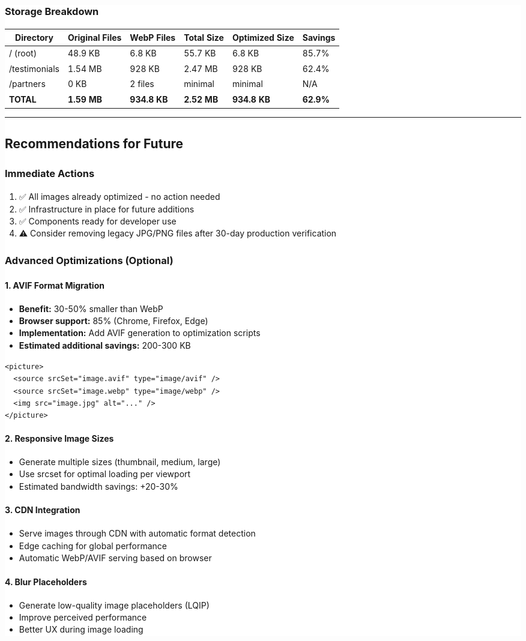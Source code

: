 ### Storage Breakdown

| Directory | Original Files | WebP Files | Total Size | Optimized Size | Savings |
|-----------|---------------|------------|------------|----------------|---------|
| / (root) | 48.9 KB | 6.8 KB | 55.7 KB | 6.8 KB | 85.7% |
| /testimonials | 1.54 MB | 928 KB | 2.47 MB | 928 KB | 62.4% |
| /partners | 0 KB | 2 files | minimal | minimal | N/A |
| **TOTAL** | **1.59 MB** | **934.8 KB** | **2.52 MB** | **934.8 KB** | **62.9%** |

---

## Recommendations for Future

### Immediate Actions
1. ✅ All images already optimized - no action needed
2. ✅ Infrastructure in place for future additions
3. ✅ Components ready for developer use
4. ⚠️ Consider removing legacy JPG/PNG files after 30-day production verification

### Advanced Optimizations (Optional)

#### 1. AVIF Format Migration
- **Benefit:** 30-50% smaller than WebP
- **Browser support:** 85% (Chrome, Firefox, Edge)
- **Implementation:** Add AVIF generation to optimization scripts
- **Estimated additional savings:** 200-300 KB

```tsx
<picture>
  <source srcSet="image.avif" type="image/avif" />
  <source srcSet="image.webp" type="image/webp" />
  <img src="image.jpg" alt="..." />
</picture>
```

#### 2. Responsive Image Sizes
- Generate multiple sizes (thumbnail, medium, large)
- Use srcset for optimal loading per viewport
- Estimated bandwidth savings: +20-30%

#### 3. CDN Integration
- Serve images through CDN with automatic format detection
- Edge caching for global performance
- Automatic WebP/AVIF serving based on browser

#### 4. Blur Placeholders
- Generate low-quality image placeholders (LQIP)
- Improve perceived performance
- Better UX during image loading
